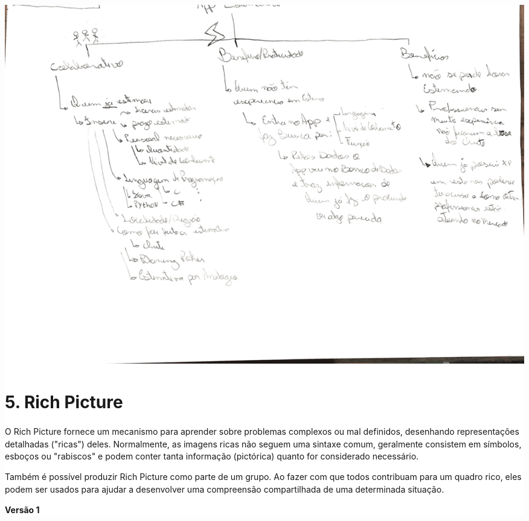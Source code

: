 [![Mapa Mental 1.0 - João Gabriel](img/MapaMentalJoaoSaliba.png)](img/MapaMentalJoaoSaliba.png)

# 5. Rich Picture

O Rich Picture fornece um mecanismo para aprender sobre problemas complexos ou
mal definidos, desenhando representações detalhadas ("ricas") deles.
Normalmente, as imagens ricas não seguem uma sintaxe comum,
geralmente consistem em símbolos, esboços ou "rabiscos" e podem conter tanta
informação (pictórica) quanto for considerado necessário.

Também é possível produzir Rich Picture como parte de um grupo. Ao fazer
com que todos contribuam para um quadro rico, eles podem ser usados ​​para
ajudar a desenvolver uma compreensão compartilhada de uma determinada situação.


**Versão 1**
